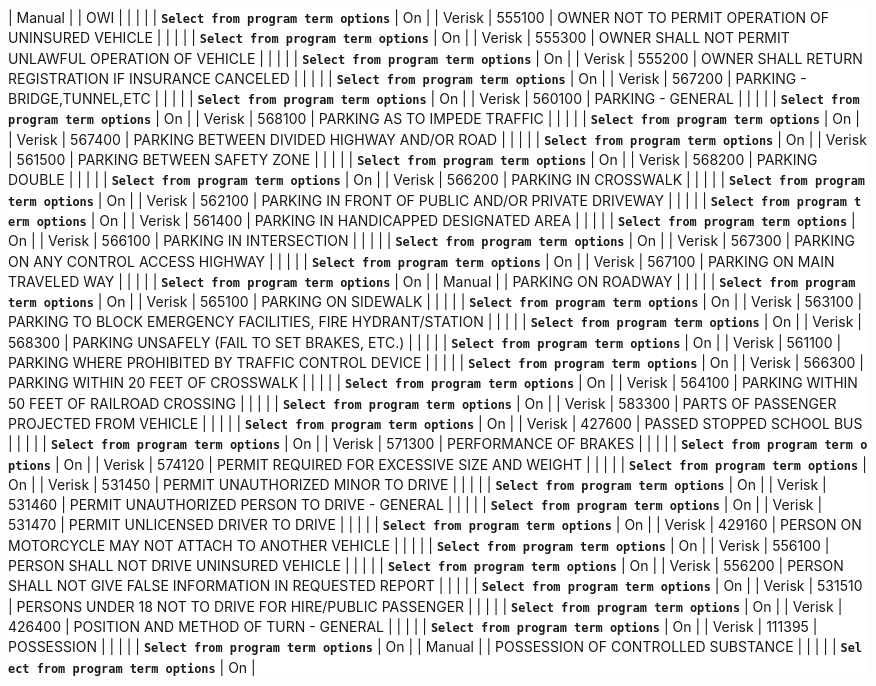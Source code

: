 | Manual |  | OWI |  |  |  |  | **`Select from program term options`** | On |
| Verisk | 555100 | OWNER NOT TO PERMIT OPERATION OF UNINSURED VEHICLE |  |  |  |  | **`Select from program term options`** | On |
| Verisk | 555300 | OWNER SHALL NOT PERMIT UNLAWFUL OPERATION OF VEHICLE |  |  |  |  | **`Select from program term options`** | On |
| Verisk | 555200 | OWNER SHALL RETURN REGISTRATION IF INSURANCE CANCELED |  |  |  |  | **`Select from program term options`** | On |
| Verisk | 567200 | PARKING - BRIDGE,TUNNEL,ETC |  |  |  |  | **`Select from program term options`** | On |
| Verisk | 560100 | PARKING - GENERAL |  |  |  |  | **`Select from program term options`** | On |
| Verisk | 568100 | PARKING AS TO IMPEDE TRAFFIC |  |  |  |  | **`Select from program term options`** | On |
| Verisk | 567400 | PARKING BETWEEN DIVIDED HIGHWAY AND/OR ROAD |  |  |  |  | **`Select from program term options`** | On |
| Verisk | 561500 | PARKING BETWEEN SAFETY ZONE |  |  |  |  | **`Select from program term options`** | On |
| Verisk | 568200 | PARKING DOUBLE |  |  |  |  | **`Select from program term options`** | On |
| Verisk | 566200 | PARKING IN CROSSWALK |  |  |  |  | **`Select from program term options`** | On |
| Verisk | 562100 | PARKING IN FRONT OF PUBLIC AND/OR PRIVATE DRIVEWAY |  |  |  |  | **`Select from program term options`** | On |
| Verisk | 561400 | PARKING IN HANDICAPPED DESIGNATED AREA |  |  |  |  | **`Select from program term options`** | On |
| Verisk | 566100 | PARKING IN INTERSECTION |  |  |  |  | **`Select from program term options`** | On |
| Verisk | 567300 | PARKING ON ANY CONTROL ACCESS HIGHWAY |  |  |  |  | **`Select from program term options`** | On |
| Verisk | 567100 | PARKING ON MAIN TRAVELED WAY |  |  |  |  | **`Select from program term options`** | On |
| Manual |  | PARKING ON ROADWAY |  |  |  |  | **`Select from program term options`** | On |
| Verisk | 565100 | PARKING ON SIDEWALK |  |  |  |  | **`Select from program term options`** | On |
| Verisk | 563100 | PARKING TO BLOCK EMERGENCY FACILITIES, FIRE HYDRANT/STATION |  |  |  |  | **`Select from program term options`** | On |
| Verisk | 568300 | PARKING UNSAFELY (FAIL TO SET BRAKES, ETC.) |  |  |  |  | **`Select from program term options`** | On |
| Verisk | 561100 | PARKING WHERE PROHIBITED BY TRAFFIC CONTROL DEVICE |  |  |  |  | **`Select from program term options`** | On |
| Verisk | 566300 | PARKING WITHIN 20 FEET OF CROSSWALK |  |  |  |  | **`Select from program term options`** | On |
| Verisk | 564100 | PARKING WITHIN 50 FEET OF RAILROAD CROSSING |  |  |  |  | **`Select from program term options`** | On |
| Verisk | 583300 | PARTS OF PASSENGER PROJECTED FROM VEHICLE |  |  |  |  | **`Select from program term options`** | On |
| Verisk | 427600 | PASSED STOPPED SCHOOL BUS |  |  |  |  | **`Select from program term options`** | On |
| Verisk | 571300 | PERFORMANCE OF BRAKES |  |  |  |  | **`Select from program term options`** | On |
| Verisk | 574120 | PERMIT REQUIRED FOR EXCESSIVE SIZE AND WEIGHT |  |  |  |  | **`Select from program term options`** | On |
| Verisk | 531450 | PERMIT UNAUTHORIZED MINOR TO DRIVE |  |  |  |  | **`Select from program term options`** | On |
| Verisk | 531460 | PERMIT UNAUTHORIZED PERSON TO DRIVE - GENERAL |  |  |  |  | **`Select from program term options`** | On |
| Verisk | 531470 | PERMIT UNLICENSED DRIVER TO DRIVE |  |  |  |  | **`Select from program term options`** | On |
| Verisk | 429160 | PERSON ON MOTORCYCLE MAY NOT ATTACH TO ANOTHER VEHICLE |  |  |  |  | **`Select from program term options`** | On |
| Verisk | 556100 | PERSON SHALL NOT DRIVE UNINSURED VEHICLE |  |  |  |  | **`Select from program term options`** | On |
| Verisk | 556200 | PERSON SHALL NOT GIVE FALSE INFORMATION IN REQUESTED REPORT |  |  |  |  | **`Select from program term options`** | On |
| Verisk | 531510 | PERSONS UNDER 18 NOT TO DRIVE FOR HIRE/PUBLIC PASSENGER |  |  |  |  | **`Select from program term options`** | On |
| Verisk | 426400 | POSITION AND METHOD OF TURN - GENERAL |  |  |  |  | **`Select from program term options`** | On |
| Verisk | 111395 | POSSESSION |  |  |  |  | **`Select from program term options`** | On |
| Manual |  | POSSESSION OF CONTROLLED SUBSTANCE |  |  |  |  | **`Select from program term options`** | On |
